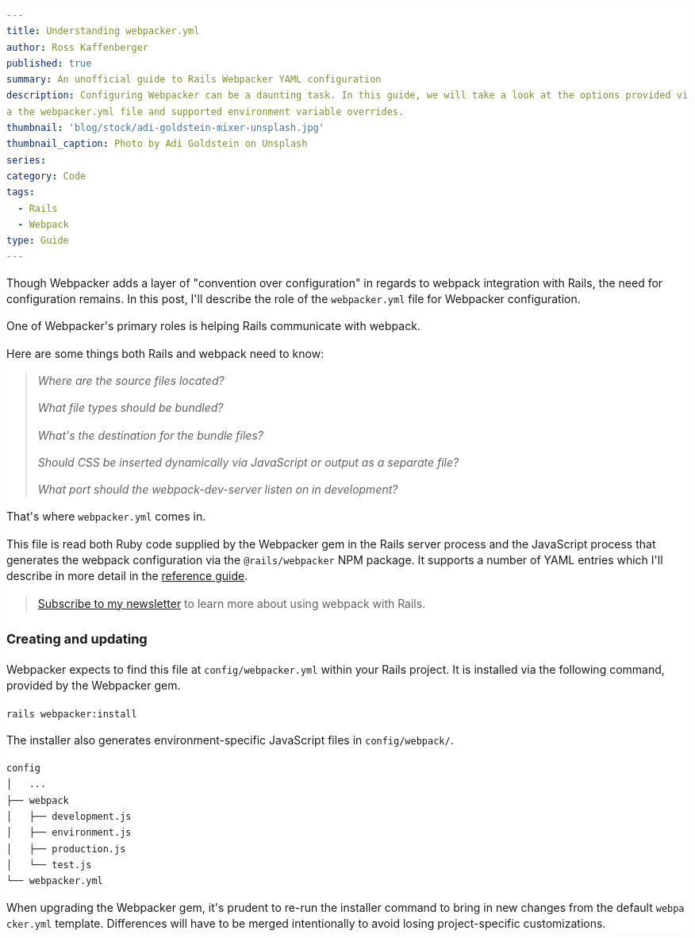 ```yaml
---
title: Understanding webpacker.yml
author: Ross Kaffenberger
published: true
summary: An unofficial guide to Rails Webpacker YAML configuration
description: Configuring Webpacker can be a daunting task. In this guide, we will take a look at the options provided via the webpacker.yml file and supported environment variable overrides.
thumbnail: 'blog/stock/adi-goldstein-mixer-unsplash.jpg'
thumbnail_caption: Photo by Adi Goldstein on Unsplash
series:
category: Code
tags:
  - Rails
  - Webpack
type: Guide
---
```

Though Webpacker adds a layer of "convention over configuration" in regards to webpack integration with Rails, the need for configuration remains. In this post, I'll describe the role of the `webpacker.yml` file for Webpacker configuration.

One of Webpacker's primary roles is helping Rails communicate with webpack.

Here are some things both Rails and webpack need to know:

> ​_Where are the source files located?_
>
> _What file types should be bundled?_
>
> _What's the destination for the bundle files?_
>
> _Should CSS be inserted dynamically via JavaScript or output as a separate file?_
>
> _What port should the webpack-dev-server listen on in development?_

That's where `webpacker.yml` comes in.

This file is read both Ruby code supplied by the Webpacker gem in the Rails server process and the JavaScript process that generates the webpack configuration via the `@rails/webpacker` NPM package. It supports a number of YAML entries which I'll describe in more detail in the [reference guide](#reference-guide).

> [Subscribe to my newsletter](https://little-fog-6985.ck.page/9c5bc129d8) to learn more about using webpack with Rails.

### Creating and updating

Webpacker expects to find this file at `config/webpacker.yml` within your Rails project. It is installed via the following command, provided by the Webpacker gem.
```sh
rails webpacker:install
```
The installer also generates environment-specific JavaScript files in `config/webpack/`.
```sh
config
│   ...
├── webpack
│   ├── development.js
│   ├── environment.js
│   ├── production.js
│   └── test.js
└── webpacker.yml
```
When upgrading the Webpacker gem, it's prudent to re-run the installer command to bring in new changes from the default `webpacker.yml` template. Differences will have to be merged intentionally to avoid losing project-specific customizations.
